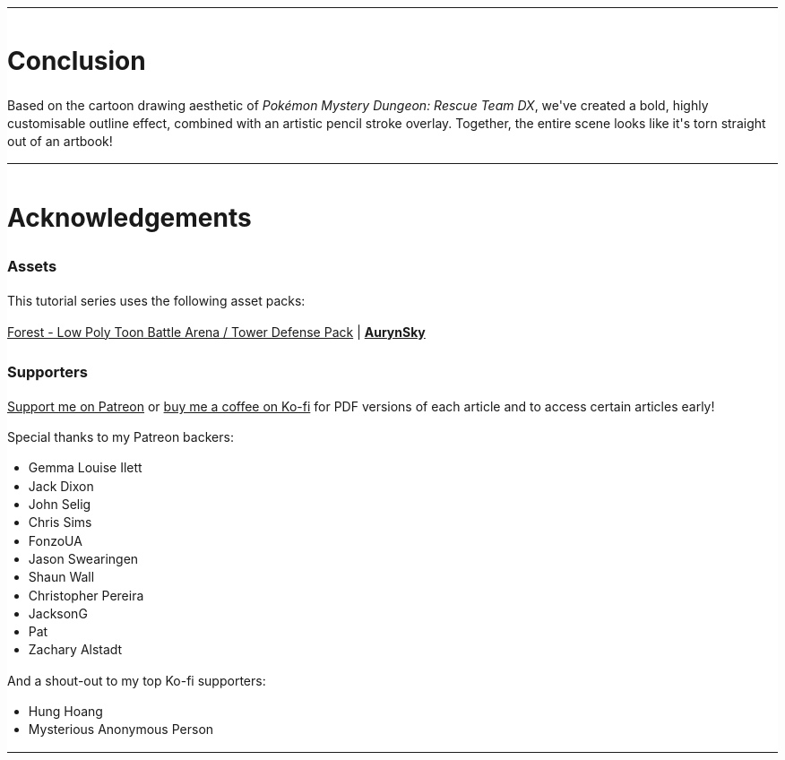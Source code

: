 <hr/>

# Conclusion

Based on the cartoon drawing aesthetic of *Pokémon Mystery Dungeon: Rescue Team DX*, we've created a bold, highly customisable outline effect, combined with an artistic pencil stroke overlay. Together, the entire scene looks like it's torn straight out of an artbook!

<hr/>

# Acknowledgements

### Assets

This tutorial series uses the following asset packs:

[Forest - Low Poly Toon Battle Arena / Tower Defense Pack](https://assetstore.unity.com/packages/3d/environments/forest-low-poly-toon-battle-arena-tower-defense-pack-100080) | [**AurynSky**](https://assetstore.unity.com/publishers/17283)

### Supporters

[Support me on Patreon](https://www.patreon.com/danielilett) or [buy me a coffee on Ko-fi](https://ko-fi.com/danielilett) for PDF versions of each article and to access certain articles early!

Special thanks to my Patreon backers:

- Gemma Louise Ilett
- Jack Dixon
- John Selig
- Chris Sims
- FonzoUA
- Jason Swearingen
- Shaun Wall
- Christopher Pereira
- JacksonG
- Pat
- Zachary Alstadt

And a shout-out to my top Ko-fi supporters:

- Hung Hoang
- Mysterious Anonymous Person

<hr/>
